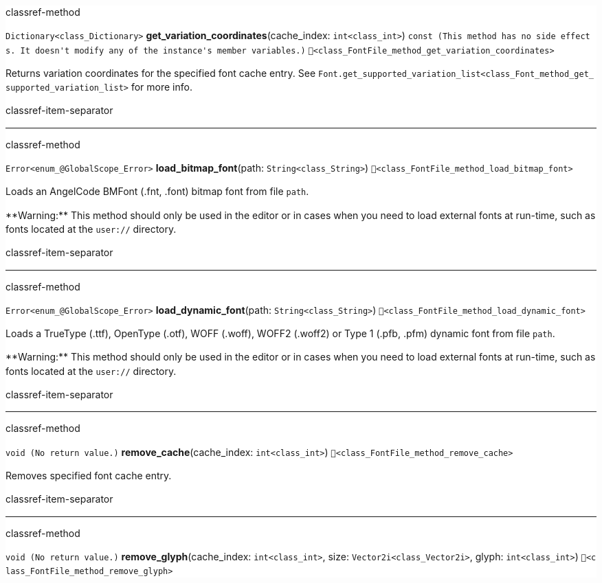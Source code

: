 classref-method

`Dictionary<class_Dictionary>`
**get\_variation\_coordinates**(cache\_index: `int<class_int>`)
`const (This method has no side effects. It doesn't modify any of the instance's member variables.)`
`🔗<class_FontFile_method_get_variation_coordinates>`

Returns variation coordinates for the specified font cache entry. See
`Font.get_supported_variation_list<class_Font_method_get_supported_variation_list>`
for more info.

classref-item-separator

------------------------------------------------------------------------

classref-method

`Error<enum_@GlobalScope_Error>` **load\_bitmap\_font**(path:
`String<class_String>`) `🔗<class_FontFile_method_load_bitmap_font>`

Loads an AngelCode BMFont (.fnt, .font) bitmap font from file `path`.

\*\*Warning:\*\* This method should only be used in the editor or in
cases when you need to load external fonts at run-time, such as fonts
located at the `user://` directory.

classref-item-separator

------------------------------------------------------------------------

classref-method

`Error<enum_@GlobalScope_Error>` **load\_dynamic\_font**(path:
`String<class_String>`) `🔗<class_FontFile_method_load_dynamic_font>`

Loads a TrueType (.ttf), OpenType (.otf), WOFF (.woff), WOFF2 (.woff2)
or Type 1 (.pfb, .pfm) dynamic font from file `path`.

\*\*Warning:\*\* This method should only be used in the editor or in
cases when you need to load external fonts at run-time, such as fonts
located at the `user://` directory.

classref-item-separator

------------------------------------------------------------------------

classref-method

`void (No return value.)` **remove\_cache**(cache\_index:
`int<class_int>`) `🔗<class_FontFile_method_remove_cache>`

Removes specified font cache entry.

classref-item-separator

------------------------------------------------------------------------

classref-method

`void (No return value.)` **remove\_glyph**(cache\_index:
`int<class_int>`, size: `Vector2i<class_Vector2i>`, glyph:
`int<class_int>`) `🔗<class_FontFile_method_remove_glyph>`
